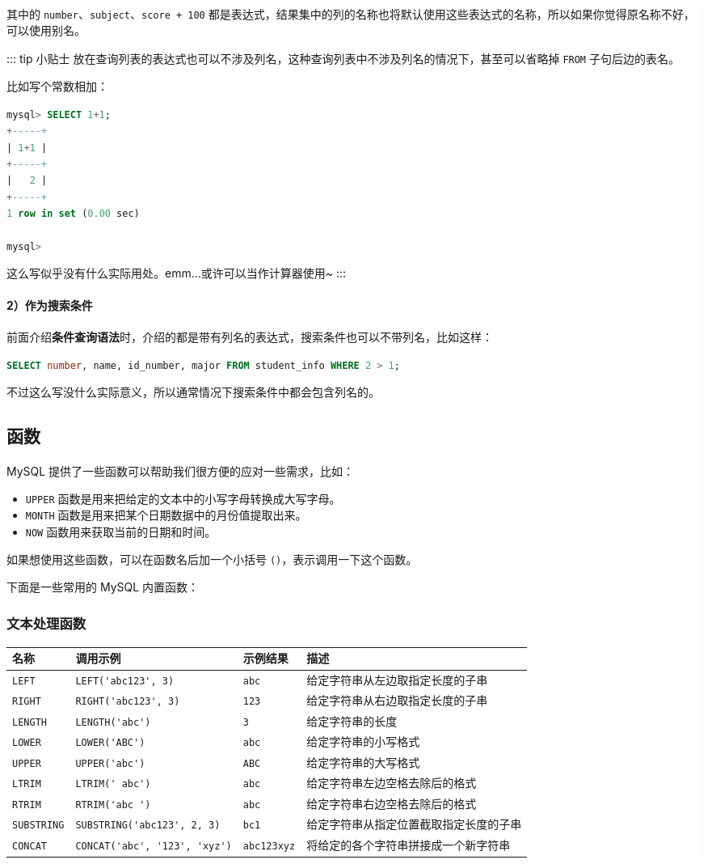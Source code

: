 其中的 `number`、`subject`、`score + 100` 都是表达式，结果集中的列的名称也将默认使用这些表达式的名称，所以如果你觉得原名称不好，可以使用别名。

::: tip 小贴士
放在查询列表的表达式也可以不涉及列名，这种查询列表中不涉及列名的情况下，甚至可以省略掉 `FROM` 子句后边的表名。

比如写个常数相加：

```sql
mysql> SELECT 1+1;
+-----+
| 1+1 |
+-----+
|   2 |
+-----+
1 row in set (0.00 sec)

mysql>
```

这么写似乎没有什么实际用处。emm…或许可以当作计算器使用~
:::

#### 2）作为搜索条件

前面介绍**条件查询语法**时，介绍的都是带有列名的表达式，搜索条件也可以不带列名，比如这样：

```sql
SELECT number, name, id_number, major FROM student_info WHERE 2 > 1;
```

不过这么写没什么实际意义，所以通常情况下搜索条件中都会包含列名的。

## 函数

MySQL 提供了一些函数可以帮助我们很方便的应对一些需求，比如：

* `UPPER` 函数是用来把给定的文本中的小写字母转换成大写字母。
* `MONTH` 函数是用来把某个日期数据中的月份值提取出来。
* `NOW` 函数用来获取当前的日期和时间。

如果想使用这些函数，可以在函数名后加一个小括号 `()`，表示调用一下这个函数。

下面是一些常用的 MySQL 内置函数：

### 文本处理函数

| 名称          | 调用示例                          | 示例结果        | 描述                  |
|:------------|:------------------------------|:------------|:--------------------|
| `LEFT`      | `LEFT('abc123', 3)`           | `abc`       | 给定字符串从左边取指定长度的子串    |
| `RIGHT`     | `RIGHT('abc123', 3)`          | `123`       | 给定字符串从右边取指定长度的子串    |
| `LENGTH`    | `LENGTH('abc')`               | `3`         | 给定字符串的长度            |
| `LOWER`     | `LOWER('ABC')`                | `abc`       | 给定字符串的小写格式          |
| `UPPER`     | `UPPER('abc')`                | `ABC`       | 给定字符串的大写格式          |
| `LTRIM`     | `LTRIM(' abc')`               | `abc`       | 给定字符串左边空格去除后的格式     |
| `RTRIM`     | `RTRIM('abc ')`               | `abc`       | 给定字符串右边空格去除后的格式     |
| `SUBSTRING` | `SUBSTRING('abc123', 2, 3)`   | `bc1`       | 给定字符串从指定位置截取指定长度的子串 |
| `CONCAT`    | `CONCAT('abc', '123', 'xyz')` | `abc123xyz` | 将给定的各个字符串拼接成一个新字符串  |
